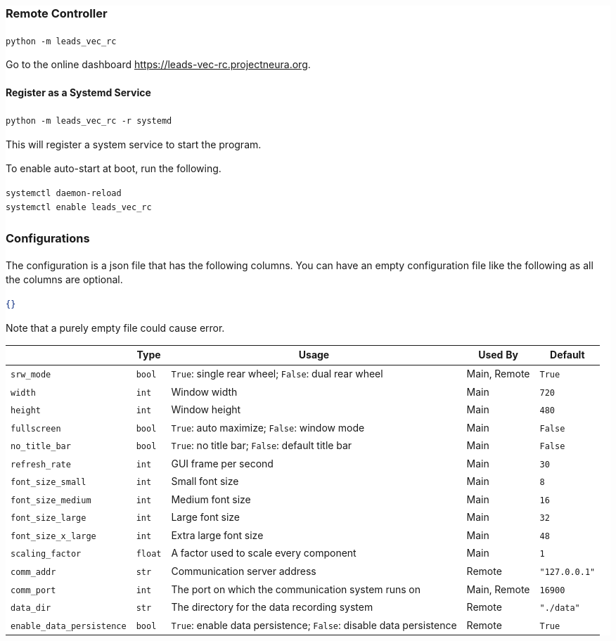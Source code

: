 ### Remote Controller

```shell
python -m leads_vec_rc
```

Go to the online dashboard https://leads-vec-rc.projectneura.org.

#### Register as a Systemd Service

```shell
python -m leads_vec_rc -r systemd
```

This will register a system service to start the program.

To enable auto-start at boot, run the following.

```shell
systemctl daemon-reload
systemctl enable leads_vec_rc
```

### Configurations

The configuration is a json file that has the following columns. You can have an empty configuration file like the
following as all the columns are optional.

```json
{}
```

Note that a purely empty file could cause error.

|                           | Type    | Usage                                                              | Used By      | Default       |
|---------------------------|---------|--------------------------------------------------------------------|--------------|---------------|
| `srw_mode`                | `bool`  | `True`: single rear wheel; `False`: dual rear wheel                | Main, Remote | `True`        |
| `width`                   | `int`   | Window width                                                       | Main         | `720`         |
| `height`                  | `int`   | Window height                                                      | Main         | `480`         |
| `fullscreen`              | `bool`  | `True`: auto maximize; `False`: window mode                        | Main         | `False`       |
| `no_title_bar`            | `bool`  | `True`: no title bar; `False`: default title bar                   | Main         | `False`       |
| `refresh_rate`            | `int`   | GUI frame per second                                               | Main         | `30`          |
| `font_size_small`         | `int`   | Small font size                                                    | Main         | `8`           |
| `font_size_medium`        | `int`   | Medium font size                                                   | Main         | `16`          |
| `font_size_large`         | `int`   | Large font size                                                    | Main         | `32`          |
| `font_size_x_large`       | `int`   | Extra large font size                                              | Main         | `48`          |
| `scaling_factor`          | `float` | A factor used to scale every component                             | Main         | `1`           |
| `comm_addr`               | `str`   | Communication server address                                       | Remote       | `"127.0.0.1"` |
| `comm_port`               | `int`   | The port on which the communication system runs on                 | Main, Remote | `16900`       |
| `data_dir`                | `str`   | The directory for the data recording system                        | Remote       | `"./data"`    |
| `enable_data_persistence` | `bool`  | `True`: enable data persistence; `False`: disable data persistence | Remote       | `True`        |
